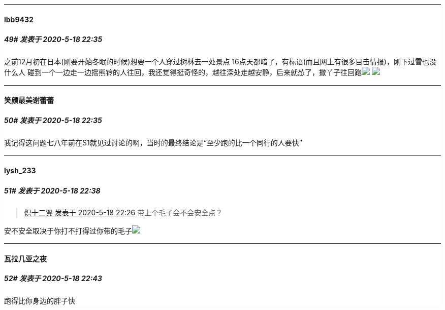 

-----

####  lbb9432  
##### 49#       发表于 2020-5-18 22:35




之前12月初在日本(刚要开始冬眠的时候)想要一个人穿过树林去一处景点
16点天都暗了，有标语(而且网上有很多目击情报)，刚下过雪也没什么人
碰到一个一边走一边摇熊铃的人往回，我还觉得挺奇怪的，越往深处走越安静，后来就怂了，撒丫子往回跑<img src="https://static.saraba1st.com/image/smiley/face2017/068.png" referrerpolicy="no-referrer">
<img src="https://p.sda1.dev/0/3f0f60bb677fe1cc04d1010cdccc2822/IMG_F18A05BD05F72FC4A5DF29F3F2C9C15D.jpeg" referrerpolicy="no-referrer">







-----

####  笑颜最美谢蕾蕾  
##### 50#       发表于 2020-5-18 22:35




我记得这问题七八年前在S1就见过讨论的啊，当时的最终结论是“至少跑的比一个同行的人要快”







-----

####  lysh_233  
##### 51#       发表于 2020-5-18 22:38



<blockquote><a href="httphttps://bbs.saraba1st.com/2b/forum.php?mod=redirect&amp;goto=findpost&amp;pid=47468672&amp;ptid=1935960" target="_blank">炽十二翼 发表于 2020-5-18 22:26</a>
带上个毛子会不会安全点？</blockquote>
安不安全取决于你打不打得过你带的毛子<img src="https://static.saraba1st.com/image/smiley/face2017/067.png" referrerpolicy="no-referrer">







-----

####  瓦拉几亚之夜  
##### 52#       发表于 2020-5-18 22:43




跑得比你身边的胖子快
